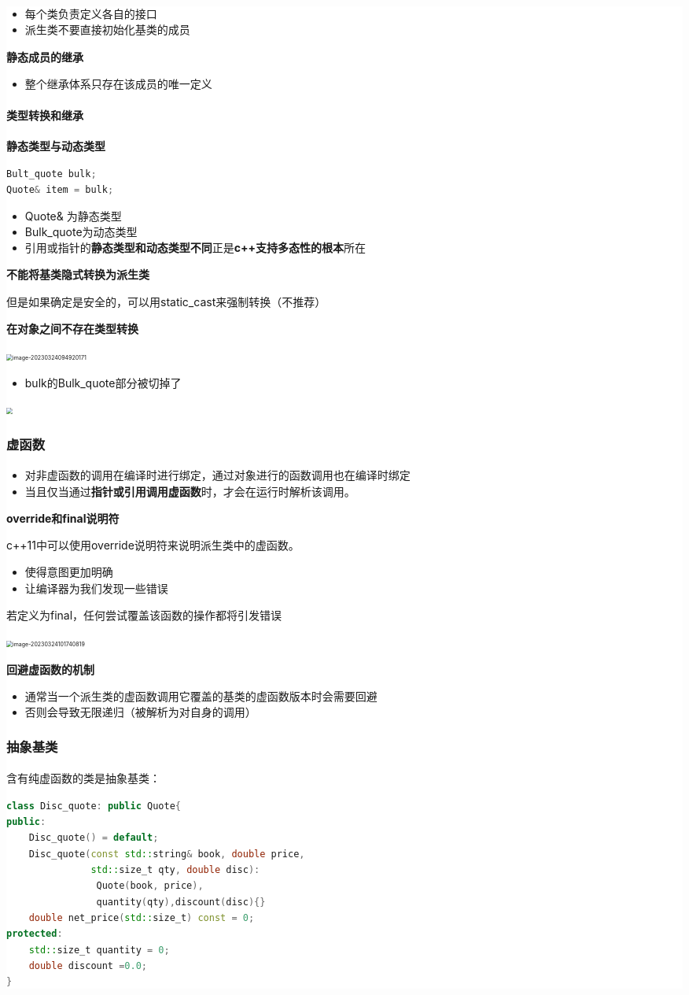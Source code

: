 - 每个类负责定义各自的接口
- 派生类不要直接初始化基类的成员

**静态成员的继承**

- 整个继承体系只存在该成员的唯一定义

#### 类型转换和继承

**静态类型与动态类型**

```c++
Bult_quote bulk;
Quote& item = bulk;
```

- Quote& 为静态类型
- Bulk_quote为动态类型
- 引用或指针的**静态类型和动态类型不同**正是**c++支持多态性的根本**所在

**不能将基类隐式转换为派生类**

但是如果确定是安全的，可以用static_cast来强制转换（不推荐）

**在对象之间不存在类型转换**

<img src="https://raw.githubusercontent.com/coelien/image-hosting/master/img/202303240949207.png" alt="image-20230324094920171" style="zoom:50%;" />

- bulk的Bulk_quote部分被切掉了

<img src="https://raw.githubusercontent.com/coelien/image-hosting/master/img/202303240951550.png" style="zoom:50%;" />

### 虚函数

- 对非虚函数的调用在编译时进行绑定，通过对象进行的函数调用也在编译时绑定
- 当且仅当通过**指针或引用调用虚函数**时，才会在运行时解析该调用。



**override和final说明符**

c++11中可以使用override说明符来说明派生类中的虚函数。

- 使得意图更加明确
- 让编译器为我们发现一些错误

若定义为final，任何尝试覆盖该函数的操作都将引发错误

<img src="https://raw.githubusercontent.com/coelien/image-hosting/master/img/202303241017859.png" alt="image-20230324101740819" style="zoom:50%;" />

**回避虚函数的机制**

- 通常当一个派生类的虚函数调用它覆盖的基类的虚函数版本时会需要回避
- 否则会导致无限递归（被解析为对自身的调用）

### 抽象基类

含有纯虚函数的类是抽象基类：

```c++
class Disc_quote: public Quote{
public:
    Disc_quote() = default;
    Disc_quote(const std::string& book, double price,
               std::size_t qty, double disc):
    			Quote(book, price),
    			quantity(qty),discount(disc){}
    double net_price(std::size_t) const = 0;
protected:
    std::size_t quantity = 0;
    double discount =0.0;
}
```